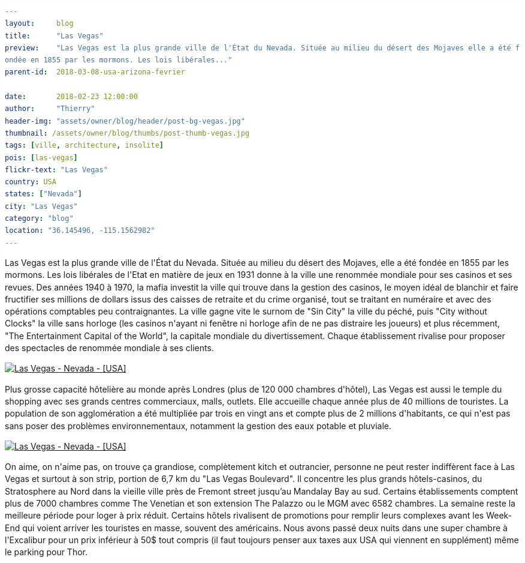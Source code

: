 ```yaml
---
layout:     blog
title:      "Las Vegas"
preview:    "Las Vegas est la plus grande ville de l'État du Nevada. Située au milieu du désert des Mojaves elle a été fondée en 1855 par les mormons. Les lois libérales..."
parent-id:  2018-03-08-usa-arizona-fevrier

date:       2018-02-23 12:00:00
author:     "Thierry"
header-img: "assets/owner/blog/header/post-bg-vegas.jpg"
thumbnail: /assets/owner/blog/thumbs/post-thumb-vegas.jpg
tags: [ville, architecture, insolite]
pois: [las-vegas]
flickr-text: "Las Vegas"
country: USA 
states: ["Nevada"]
city: "Las Vegas"
category: "blog"
location: "36.145496, -115.1562982"
---
```


Las Vegas est la plus grande ville de l'État du Nevada. Située au milieu du désert des Mojaves, elle a été fondée en 1855 par les mormons. Les lois libérales de l'Etat en matière de jeux en 1931 donne à la ville une renommée mondiale pour ses casinos et ses revues. Des années 1940 à 1970, la mafia investit la ville qui trouve dans la gestion des casinos, le moyen idéal de blanchir et faire fructifier ses millions de dollars issus des caisses de retraite et du crime organisé, tout se traitant en numéraire et avec des opérations comptables peu contraignantes. La ville gagne vite le surnom de "Sin City" la ville du péché, puis "City without Clocks" la ville sans horloge (les casinos n'ayant ni fenêtre ni horloge afin de ne pas distraire les joueurs) et plus récemment, "The Entertainment Capital of the World", la capitale mondiale du divertissement. Chaque établissement rivalise pour proposer des spectacles de renommée mondiale à ses clients.  

<a data-flickr-embed="true" data-footer="true"  href="https://www.flickr.com/photos/2ozr/26717718528/in/datetaken/" title="Las Vegas - Nevada - [USA]"><img src="https://farm5.staticflickr.com/4711/26717718528_a3c74662fb_b.jpg" width="1024" height="576" alt="Las Vegas - Nevada - [USA]"></a><script async src="//embedr.flickr.com/assets/client-code.js" charset="utf-8"></script>   

Plus grosse capacité hôtelière au monde après Londres (plus de 120 000 chambres d'hôtel), Las Vegas est aussi le temple du shopping avec ses grands centres commerciaux, malls, outlets. Elle accueille chaque année plus de 40 millions de touristes. La population de son agglomération a été multipliée par trois en vingt ans et compte plus de 2 millions d'habitants, ce qui n'est pas sans poser des problèmes environnementaux, notamment la gestion des eaux potable et pluviale.  

<a data-flickr-embed="true" data-footer="true"  href="https://www.flickr.com/photos/2ozr/25718688227/in/datetaken/" title="Las Vegas - Nevada - [USA]"><img src="https://farm5.staticflickr.com/4668/25718688227_d48fa2a794_b.jpg" width="1024" height="576" alt="Las Vegas - Nevada - [USA]"></a><script async src="//embedr.flickr.com/assets/client-code.js" charset="utf-8"></script>  

On aime, on n'aime pas, on trouve ça grandiose, complètement kitch et outrancier, personne ne peut rester indiffèrent face à Las Vegas et surtout à son strip, portion de 6,7 km du "Las Vegas Boulevard". Il concentre les plus grands hôtels-casinos, du Stratosphere au Nord dans la vieille ville près de Fremont street jusqu’au Mandalay Bay au sud. Certains établissements comptent plus de 7000 chambres comme The Venetian et son extension The Palazzo ou le MGM avec 6582 chambres. La semaine reste la meilleure période pour loger à prix réduit. Certains hôtels rivalisent de promotions pour remplir leurs complexes avant les Week-End qui voient arriver les touristes en masse, souvent des américains. Nous avons passé deux nuits dans une super chambre à l'Excalibur pour un prix inférieur à 50$ tout compris (il faut toujours penser aux taxes aux USA qui viennent en supplément) même le parking pour Thor.  
